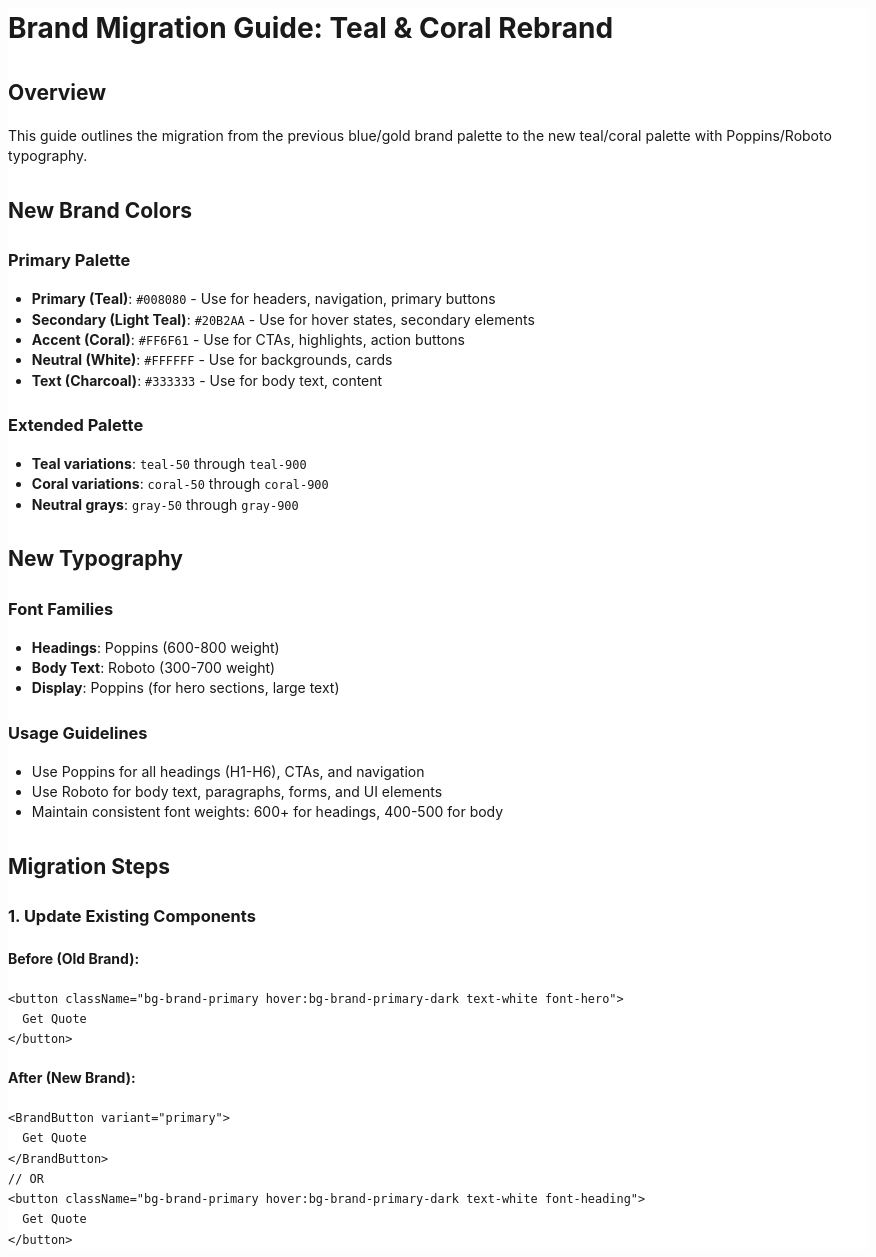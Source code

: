 # Brand Migration Guide: Teal & Coral Rebrand

## Overview
This guide outlines the migration from the previous blue/gold brand palette to the new teal/coral palette with Poppins/Roboto typography.

## New Brand Colors

### Primary Palette
- **Primary (Teal)**: `#008080` - Use for headers, navigation, primary buttons
- **Secondary (Light Teal)**: `#20B2AA` - Use for hover states, secondary elements
- **Accent (Coral)**: `#FF6F61` - Use for CTAs, highlights, action buttons
- **Neutral (White)**: `#FFFFFF` - Use for backgrounds, cards
- **Text (Charcoal)**: `#333333` - Use for body text, content

### Extended Palette
- **Teal variations**: `teal-50` through `teal-900`
- **Coral variations**: `coral-50` through `coral-900`
- **Neutral grays**: `gray-50` through `gray-900`

## New Typography

### Font Families
- **Headings**: Poppins (600-800 weight)
- **Body Text**: Roboto (300-700 weight)
- **Display**: Poppins (for hero sections, large text)

### Usage Guidelines
- Use Poppins for all headings (H1-H6), CTAs, and navigation
- Use Roboto for body text, paragraphs, forms, and UI elements
- Maintain consistent font weights: 600+ for headings, 400-500 for body

## Migration Steps

### 1. Update Existing Components

#### Before (Old Brand):
```tsx
<button className="bg-brand-primary hover:bg-brand-primary-dark text-white font-hero">
  Get Quote
</button>
```

#### After (New Brand):
```tsx
<BrandButton variant="primary">
  Get Quote
</BrandButton>
// OR
<button className="bg-brand-primary hover:bg-brand-primary-dark text-white font-heading">
  Get Quote
</button>
```
